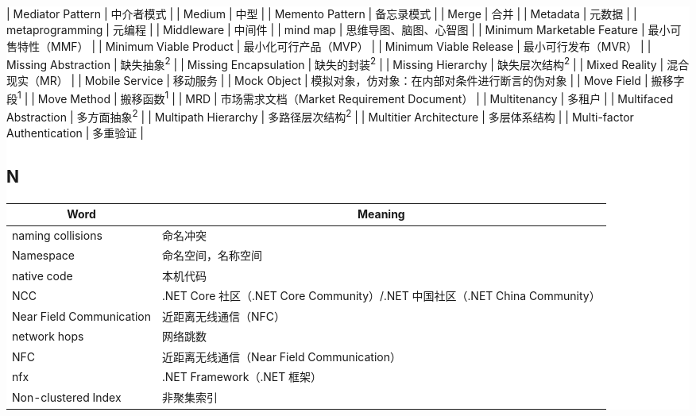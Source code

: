 | Mediator Pattern                               | 中介者模式                               |
| Medium                                         | 中型                                  |
| Memento Pattern                                | 备忘录模式                               |
| Merge                                          | 合并                                  |
| Metadata                                       | 元数据                                 |
| metaprogramming                                | 元编程                                 |
| Middleware                                     | 中间件                                 |
| mind map                                       | 思维导图、脑图、心智图                         |
| Minimum Marketable Feature                     | 最小可售特性（MMF）                         |
| Minimum Viable Product                         | 最小化可行产品（MVP）                        |
| Minimum Viable Release                         | 最小可行发布（MVR）                         |
| Missing Abstraction                            | 缺失抽象<sup>2</sup>                    |
| Missing Encapsulation                          | 缺失的封装<sup>2</sup>                   |
| Missing Hierarchy                              | 缺失层次结构<sup>2</sup>                  |
| Mixed Reality                                  | 混合现实（MR）                            |
| Mobile Service                                 | 移动服务                                |
| Mock Object                                    | 模拟对象，仿对象：在内部对条件进行断言的伪对象             |
| Move Field                                     | 搬移字段<sup>1</sup>                    |
| Move Method                                    | 搬移函数<sup>1</sup>                    |
| MRD                                            | 市场需求文档（Market Requirement Document） |
| Multitenancy                                   | 多租户                                 |
| Multifaced Abstraction                         | 多方面抽象<sup>2</sup>                   |
| Multipath Hierarchy                            | 多路径层次结构<sup>2</sup>                 |
| Multitier Architecture                         | 多层体系结构                              |
| Multi-factor Authentication                    | 多重验证                                |

## N

| Word                       | Meaning                                                           |
|----------------------------|-------------------------------------------------------------------|
| naming collisions          | 命名冲突                                                              |
| Namespace                  | 命名空间，名称空间                                                         |
| native code                | 本机代码                                                              |
| NCC                        | .NET Core 社区（.NET Core Community）/.NET 中国社区（.NET China Community） |
| Near Field Communication   | 近距离无线通信（NFC）                                                      |
| network hops               | 网络跳数                                                              |
| NFC                        | 近距离无线通信（Near Field Communication）                                 |
| nfx                        | .NET Framework（.NET 框架）                                           |
| Non-clustered Index        | 非聚集索引                                                             |